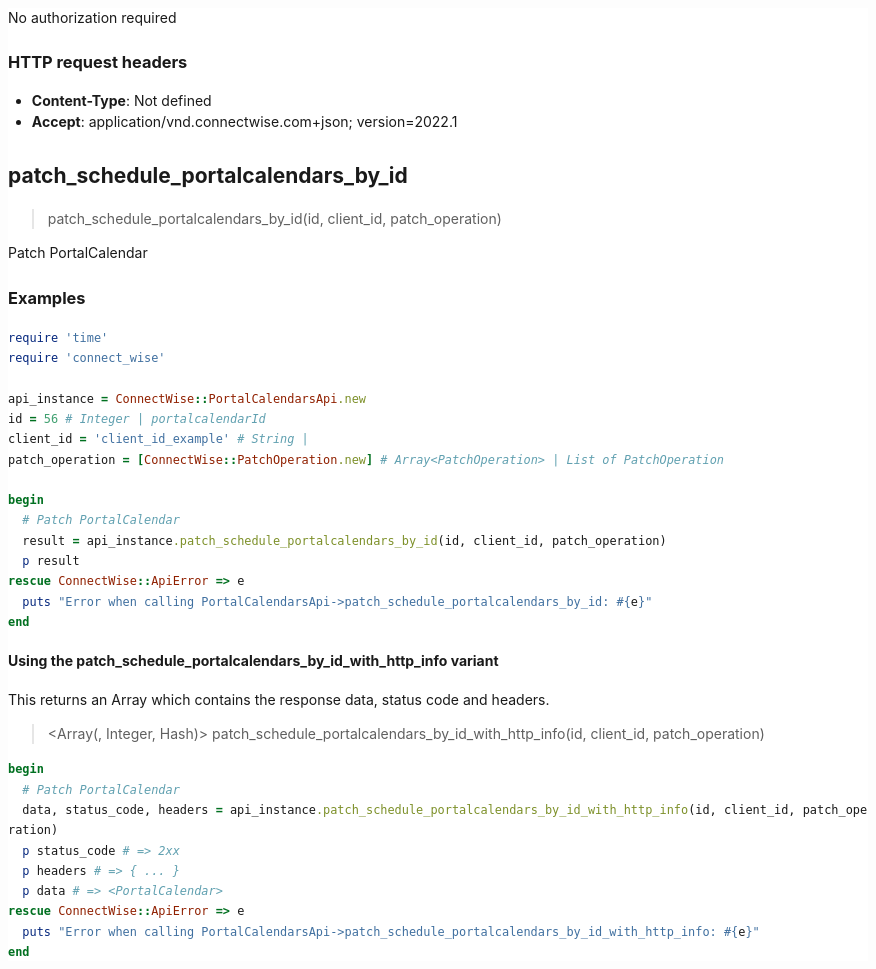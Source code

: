 No authorization required

### HTTP request headers

- **Content-Type**: Not defined
- **Accept**: application/vnd.connectwise.com+json; version=2022.1


## patch_schedule_portalcalendars_by_id

> <PortalCalendar> patch_schedule_portalcalendars_by_id(id, client_id, patch_operation)

Patch PortalCalendar

### Examples

```ruby
require 'time'
require 'connect_wise'

api_instance = ConnectWise::PortalCalendarsApi.new
id = 56 # Integer | portalcalendarId
client_id = 'client_id_example' # String | 
patch_operation = [ConnectWise::PatchOperation.new] # Array<PatchOperation> | List of PatchOperation

begin
  # Patch PortalCalendar
  result = api_instance.patch_schedule_portalcalendars_by_id(id, client_id, patch_operation)
  p result
rescue ConnectWise::ApiError => e
  puts "Error when calling PortalCalendarsApi->patch_schedule_portalcalendars_by_id: #{e}"
end
```

#### Using the patch_schedule_portalcalendars_by_id_with_http_info variant

This returns an Array which contains the response data, status code and headers.

> <Array(<PortalCalendar>, Integer, Hash)> patch_schedule_portalcalendars_by_id_with_http_info(id, client_id, patch_operation)

```ruby
begin
  # Patch PortalCalendar
  data, status_code, headers = api_instance.patch_schedule_portalcalendars_by_id_with_http_info(id, client_id, patch_operation)
  p status_code # => 2xx
  p headers # => { ... }
  p data # => <PortalCalendar>
rescue ConnectWise::ApiError => e
  puts "Error when calling PortalCalendarsApi->patch_schedule_portalcalendars_by_id_with_http_info: #{e}"
end
```
